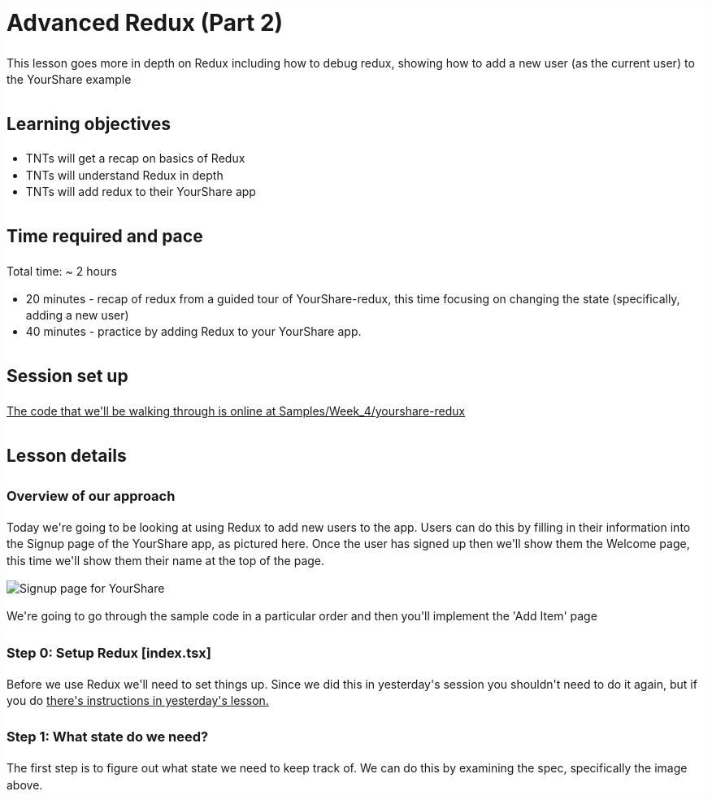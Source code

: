 # Advanced Redux (Part 2)

This lesson goes more in depth on Redux including how to debug redux, showing how to add a new user (as the current user) to the YourShare example

## Learning objectives

* TNTs will get a recap on basics of Redux
* TNTs will understand Redux in depth
* TNTs will add redux to their YourShare app

## Time required and pace

Total time: ~ 2 hours

* 20 minutes - recap of redux from a guided tour of YourShare-redux, this time focusing on changing the state (specifically, adding a new user)
* 40 minutes - practice by adding Redux to your YourShare app. 

## Session set up

[The code that we'll be walking through is online at Samples/Week_4/yourshare-redux](https://github.com/tnt-summer-academy/Samples/tree/main/Week_4/yourshare-redux)

## Lesson details

### Overview of our approach

Today we're going to be looking at using Redux to add new users to the app.  Users can do this by filling in their information into the Signup page of the YourShare app, as pictured here.  Once the user has signed up then we'll show them the Welcome page, this time we'll show them their name at the top of the page.

![Signup page for YourShare](https://github.com/tnt-summer-academy/Curriculum/blob/main/Reference/YourShare-screens/YS_account.png)

We're going to go through the sample code in a particular order and then you'll implement the 'Add Item' page

### Step 0: Setup Redux [index.tsx]

Before we use Redux we'll need to set things up.  Since we did this in yesterday's session you shouldn't need to do it again, but if you do [there's instructions in yesterday's lesson.](https://github.com/tnt-summer-academy/Curriculum/blob/main/Week%204/%5BENG3.4%5DRedux.md#step-0-setup-redux-indextsx)

### Step 1: What state do we need?

The first step is to figure out what state we need to keep track of.  We can do this by examining the spec, specifically the image above.
